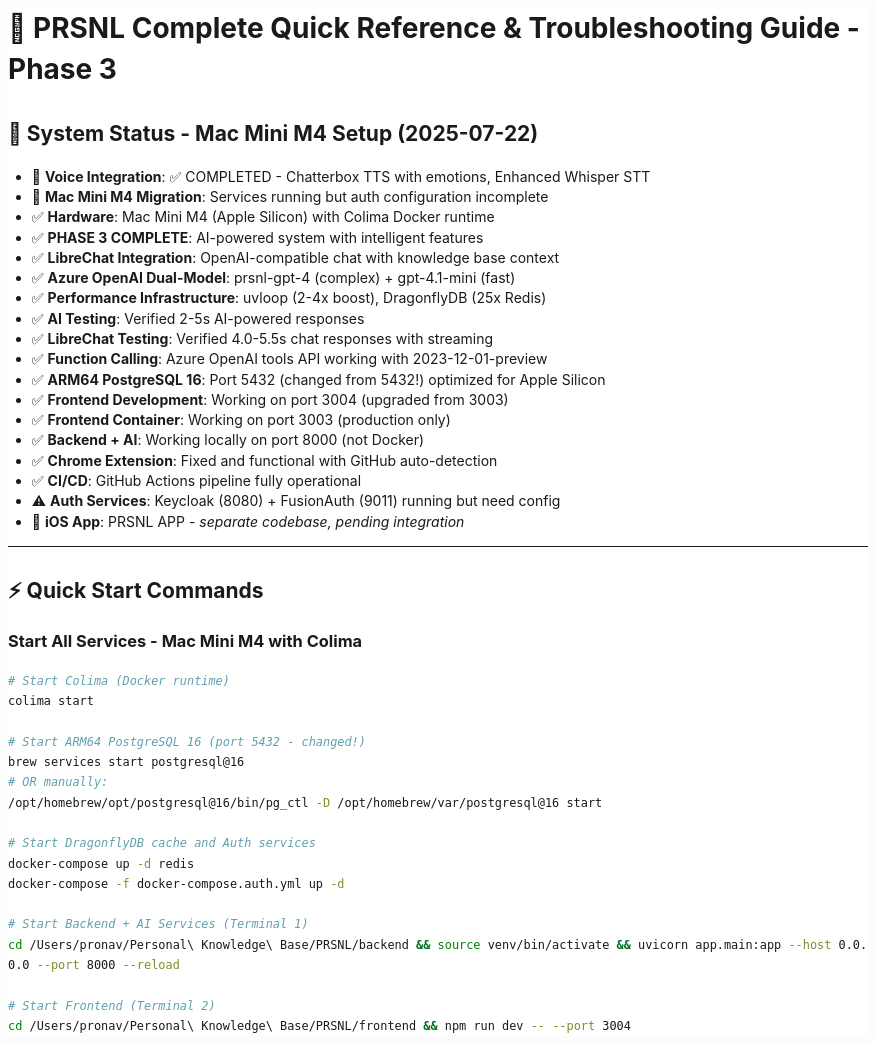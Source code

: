 # 🚀 PRSNL Complete Quick Reference & Troubleshooting Guide - Phase 3

## 🎯 System Status - Mac Mini M4 Setup (2025-07-22)
- 🎤 **Voice Integration**: ✅ COMPLETED - Chatterbox TTS with emotions, Enhanced Whisper STT
- 🚨 **Mac Mini M4 Migration**: Services running but auth configuration incomplete
- ✅ **Hardware**: Mac Mini M4 (Apple Silicon) with Colima Docker runtime
- ✅ **PHASE 3 COMPLETE**: AI-powered system with intelligent features
- ✅ **LibreChat Integration**: OpenAI-compatible chat with knowledge base context
- ✅ **Azure OpenAI Dual-Model**: prsnl-gpt-4 (complex) + gpt-4.1-mini (fast)
- ✅ **Performance Infrastructure**: uvloop (2-4x boost), DragonflyDB (25x Redis)
- ✅ **AI Testing**: Verified 2-5s AI-powered responses
- ✅ **LibreChat Testing**: Verified 4.0-5.5s chat responses with streaming
- ✅ **Function Calling**: Azure OpenAI tools API working with 2023-12-01-preview
- ✅ **ARM64 PostgreSQL 16**: Port 5432 (changed from 5432!) optimized for Apple Silicon
- ✅ **Frontend Development**: Working on port 3004 (upgraded from 3003)
- ✅ **Frontend Container**: Working on port 3003 (production only)
- ✅ **Backend + AI**: Working locally on port 8000 (not Docker)
- ✅ **Chrome Extension**: Fixed and functional with GitHub auto-detection
- ✅ **CI/CD**: GitHub Actions pipeline fully operational
- ⚠️ **Auth Services**: Keycloak (8080) + FusionAuth (9011) running but need config
- 📱 **iOS App**: PRSNL APP - *separate codebase, pending integration*

---

## ⚡ Quick Start Commands

### Start All Services - Mac Mini M4 with Colima
```bash
# Start Colima (Docker runtime)
colima start

# Start ARM64 PostgreSQL 16 (port 5432 - changed!)
brew services start postgresql@16
# OR manually:
/opt/homebrew/opt/postgresql@16/bin/pg_ctl -D /opt/homebrew/var/postgresql@16 start

# Start DragonflyDB cache and Auth services
docker-compose up -d redis
docker-compose -f docker-compose.auth.yml up -d

# Start Backend + AI Services (Terminal 1)
cd /Users/pronav/Personal\ Knowledge\ Base/PRSNL/backend && source venv/bin/activate && uvicorn app.main:app --host 0.0.0.0 --port 8000 --reload

# Start Frontend (Terminal 2)
cd /Users/pronav/Personal\ Knowledge\ Base/PRSNL/frontend && npm run dev -- --port 3004
```
